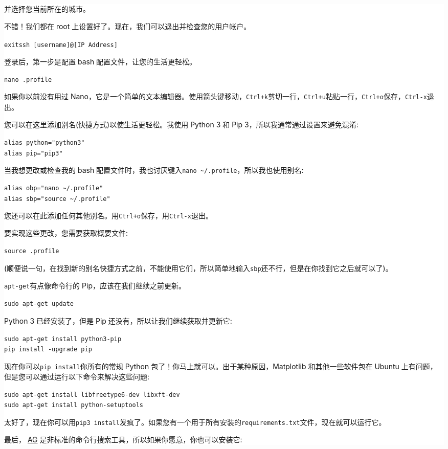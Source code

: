 并选择您当前所在的城市。

不错！我们都在 root 上设置好了。现在，我们可以退出并检查您的用户帐户。

```
exitssh [username]@[IP Address]
```

登录后，第一步是配置 bash 配置文件，让您的生活更轻松。

```
nano .profile
```

如果你以前没有用过 Nano，它是一个简单的文本编辑器。使用箭头键移动，`Ctrl+k`剪切一行，`Ctrl+u`粘贴一行，`Ctrl+o`保存，`Ctrl-x`退出。

您可以在这里添加别名(快捷方式)以使生活更轻松。我使用 Python 3 和 Pip 3，所以我通常通过设置来避免混淆:

```
alias python="python3"
alias pip="pip3"
```

当我想更改或检查我的 bash 配置文件时，我也讨厌键入`nano ~/.profile`，所以我也使用别名:

```
alias obp="nano ~/.profile"
alias sbp="source ~/.profile"
```

您还可以在此添加任何其他别名。用`Ctrl+o`保存，用`Ctrl-x`退出。

要实现这些更改，您需要获取概要文件:

```
source .profile
```

(顺便说一句，在找到新的别名快捷方式之前，不能使用它们，所以简单地输入`sbp`还不行，但是在你找到它之后就可以了)。

`apt-get`有点像命令行的 Pip，应该在我们继续之前更新。

```
sudo apt-get update
```

Python 3 已经安装了，但是 Pip 还没有，所以让我们继续获取并更新它:

```
sudo apt-get install python3-pip
pip install -upgrade pip
```

现在你可以`pip install`你所有的常规 Python 包了！你马上就可以。出于某种原因，Matplotlib 和其他一些软件包在 Ubuntu 上有问题，但是您可以通过运行以下命令来解决这些问题:

```
sudo apt-get install libfreetype6-dev libxft-dev
sudo apt-get install python-setuptools
```

太好了，现在你可以用`pip3 install`发疯了。如果您有一个用于所有安装的`requirements.txt`文件，现在就可以运行它。

最后， [AG](https://geoff.greer.fm/ag/) 是非标准的命令行搜索工具，所以如果你愿意，你也可以安装它:
